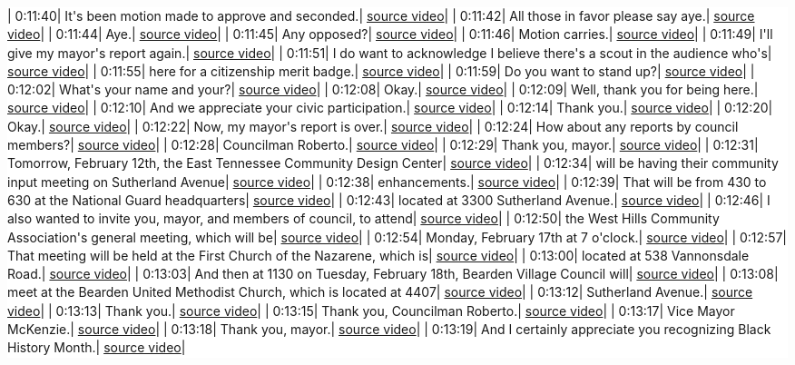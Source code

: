 | 0:11:40| It's been motion made to approve and seconded.| [source video](https://archive.org/details/citycouncilr265200211?start=700)|
| 0:11:42| All those in favor please say aye.| [source video](https://archive.org/details/citycouncilr265200211?start=702)|
| 0:11:44| Aye.| [source video](https://archive.org/details/citycouncilr265200211?start=704)|
| 0:11:45| Any opposed?| [source video](https://archive.org/details/citycouncilr265200211?start=705)|
| 0:11:46| Motion carries.| [source video](https://archive.org/details/citycouncilr265200211?start=706)|
| 0:11:49| I'll give my mayor's report again.| [source video](https://archive.org/details/citycouncilr265200211?start=709)|
| 0:11:51| I do want to acknowledge I believe there's a scout in the audience who's| [source video](https://archive.org/details/citycouncilr265200211?start=711)|
| 0:11:55| here for a citizenship merit badge.| [source video](https://archive.org/details/citycouncilr265200211?start=715)|
| 0:11:59| Do you want to stand up?| [source video](https://archive.org/details/citycouncilr265200211?start=719)|
| 0:12:02| What's your name and your?| [source video](https://archive.org/details/citycouncilr265200211?start=722)|
| 0:12:08| Okay.| [source video](https://archive.org/details/citycouncilr265200211?start=728)|
| 0:12:09| Well, thank you for being here.| [source video](https://archive.org/details/citycouncilr265200211?start=729)|
| 0:12:10| And we appreciate your civic participation.| [source video](https://archive.org/details/citycouncilr265200211?start=730)|
| 0:12:14| Thank you.| [source video](https://archive.org/details/citycouncilr265200211?start=734)|
| 0:12:20| Okay.| [source video](https://archive.org/details/citycouncilr265200211?start=740)|
| 0:12:22| Now, my mayor's report is over.| [source video](https://archive.org/details/citycouncilr265200211?start=742)|
| 0:12:24| How about any reports by council members?| [source video](https://archive.org/details/citycouncilr265200211?start=744)|
| 0:12:28| Councilman Roberto.| [source video](https://archive.org/details/citycouncilr265200211?start=748)|
| 0:12:29| Thank you, mayor.| [source video](https://archive.org/details/citycouncilr265200211?start=749)|
| 0:12:31| Tomorrow, February 12th, the East Tennessee Community Design Center| [source video](https://archive.org/details/citycouncilr265200211?start=751)|
| 0:12:34| will be having their community input meeting on Sutherland Avenue| [source video](https://archive.org/details/citycouncilr265200211?start=754)|
| 0:12:38| enhancements.| [source video](https://archive.org/details/citycouncilr265200211?start=758)|
| 0:12:39| That will be from 430 to 630 at the National Guard headquarters| [source video](https://archive.org/details/citycouncilr265200211?start=759)|
| 0:12:43| located at 3300 Sutherland Avenue.| [source video](https://archive.org/details/citycouncilr265200211?start=763)|
| 0:12:46| I also wanted to invite you, mayor, and members of council, to attend| [source video](https://archive.org/details/citycouncilr265200211?start=766)|
| 0:12:50| the West Hills Community Association's general meeting, which will be| [source video](https://archive.org/details/citycouncilr265200211?start=770)|
| 0:12:54| Monday, February 17th at 7 o'clock.| [source video](https://archive.org/details/citycouncilr265200211?start=774)|
| 0:12:57| That meeting will be held at the First Church of the Nazarene, which is| [source video](https://archive.org/details/citycouncilr265200211?start=777)|
| 0:13:00| located at 538 Vannonsdale Road.| [source video](https://archive.org/details/citycouncilr265200211?start=780)|
| 0:13:03| And then at 1130 on Tuesday, February 18th, Bearden Village Council will| [source video](https://archive.org/details/citycouncilr265200211?start=783)|
| 0:13:08| meet at the Bearden United Methodist Church, which is located at 4407| [source video](https://archive.org/details/citycouncilr265200211?start=788)|
| 0:13:12| Sutherland Avenue.| [source video](https://archive.org/details/citycouncilr265200211?start=792)|
| 0:13:13| Thank you.| [source video](https://archive.org/details/citycouncilr265200211?start=793)|
| 0:13:15| Thank you, Councilman Roberto.| [source video](https://archive.org/details/citycouncilr265200211?start=795)|
| 0:13:17| Vice Mayor McKenzie.| [source video](https://archive.org/details/citycouncilr265200211?start=797)|
| 0:13:18| Thank you, mayor.| [source video](https://archive.org/details/citycouncilr265200211?start=798)|
| 0:13:19| And I certainly appreciate you recognizing Black History Month.| [source video](https://archive.org/details/citycouncilr265200211?start=799)|